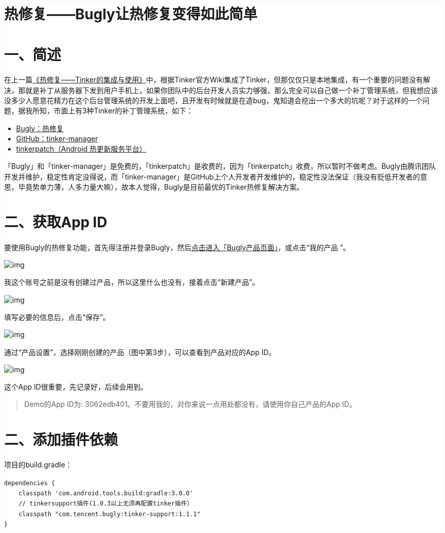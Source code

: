 # 热修复——Bugly让热修复变得如此简单

# 一、简述

在上一篇[《热修复——Tinker的集成与使用》](https://link.juejin.im/?target=https%3A%2F%2Fjuejin.im%2Fpost%2F5a27bdaf6fb9a044fa19bcfc)中，根据Tinker官方Wiki集成了Tinker，但那仅仅只是本地集成，有一个重要的问题没有解决，那就是补丁从服务器下发到用户手机上，如果你团队中的后台开发人员实力够强，那么完全可以自己做一个补丁管理系统，但我想应该没多少人愿意花精力在这个后台管理系统的开发上面吧，且开发有时候就是在造bug，鬼知道会挖出一个多大的坑呢？对于这样的一个问题，据我所知，市面上有3种Tinker的补丁管理系统，如下：

- [Bugly：热修复](https://link.juejin.im/?target=https%3A%2F%2Fbugly.qq.com)
- [GitHub：tinker-manager](https://link.juejin.im/?target=https%3A%2F%2Fgithub.com%2Fbaidao%2Ftinker-manager)
- [tinkerpatch（Android 热更新服务平台）](https://link.juejin.im/?target=http%3A%2F%2Fwww.tinkerpatch.com%2F)

「Bugly」和「tinker-manager」是免费的，「tinkerpatch」是收费的，因为「tinkerpatch」收费，所以暂时不做考虑。Bugly由腾讯团队开发并维护，稳定性肯定没得说，而「tinker-manager」是GitHub上个人开发者开发维护的，稳定性没法保证（我没有贬低开发者的意思，毕竟势单力薄，人多力量大嘛），故本人觉得，Bugly是目前最优的Tinker热修复解决方案。

# 二、获取App ID

要使用Bugly的热修复功能，首先得注册并登录Bugly，然后[点击进入「Bugly产品页面」](https://link.juejin.im/?target=https%3A%2F%2Fbugly.qq.com%2Fv2%2Fworkbench%2Fapps%2F)，或点击“我的产品 ”。

![img](https://user-gold-cdn.xitu.io/2017/12/12/1604a10ae87d0c6c?imageView2/0/w/1280/h/960/format/webp/ignore-error/1)

我这个账号之前是没有创建过产品，所以这里什么也没有，接着点击“新建产品”。

![img](https://user-gold-cdn.xitu.io/2017/12/12/1604a10af2340819?imageView2/0/w/1280/h/960/format/webp/ignore-error/1)

填写必要的信息后，点击“保存”。

![img](https://user-gold-cdn.xitu.io/2017/12/12/1604a10af40d4ab9?imageView2/0/w/1280/h/960/format/webp/ignore-error/1)

通过“产品设置”，选择刚刚创建的产品（图中第3步），可以查看到产品对应的App ID。

![img](https://user-gold-cdn.xitu.io/2017/12/12/1604a10af246d6c3?imageView2/0/w/1280/h/960/format/webp/ignore-error/1)

这个App ID很重要，先记录好，后续会用到。

> Demo的App ID为: 3062edb401。不要用我的，对你来说一点用处都没有，请使用你自己产品的App ID。

# 二、添加插件依赖

项目的build.gradle：

```
dependencies {
    classpath 'com.android.tools.build:gradle:3.0.0'
    // tinkersupport插件(1.0.3以上无须再配置tinker插件）
    classpath "com.tencent.bugly:tinker-support:1.1.1"
}

```
